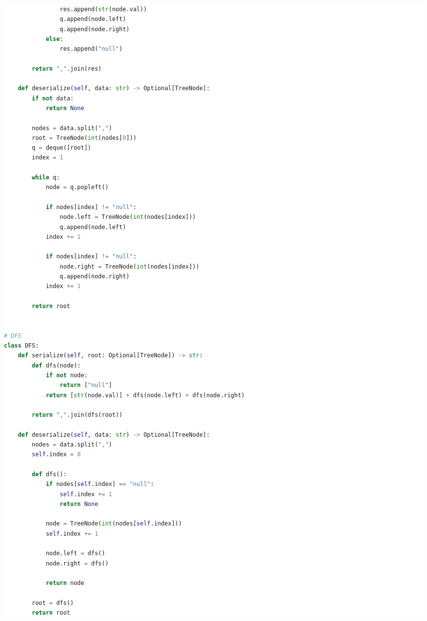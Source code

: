 ```python title="297. Serialize and Deserialize Binary Tree - Python Solution"
                res.append(str(node.val))
                q.append(node.left)
                q.append(node.right)
            else:
                res.append("null")

        return ",".join(res)

    def deserialize(self, data: str) -> Optional[TreeNode]:
        if not data:
            return None

        nodes = data.split(",")
        root = TreeNode(int(nodes[0]))
        q = deque([root])
        index = 1

        while q:
            node = q.popleft()

            if nodes[index] != "null":
                node.left = TreeNode(int(nodes[index]))
                q.append(node.left)
            index += 1

            if nodes[index] != "null":
                node.right = TreeNode(int(nodes[index]))
                q.append(node.right)
            index += 1

        return root


# DFS
class DFS:
    def serialize(self, root: Optional[TreeNode]) -> str:
        def dfs(node):
            if not node:
                return ["null"]
            return [str(node.val)] + dfs(node.left) + dfs(node.right)

        return ",".join(dfs(root))

    def deserialize(self, data: str) -> Optional[TreeNode]:
        nodes = data.split(",")
        self.index = 0

        def dfs():
            if nodes[self.index] == "null":
                self.index += 1
                return None

            node = TreeNode(int(nodes[self.index]))
            self.index += 1

            node.left = dfs()
            node.right = dfs()

            return node

        root = dfs()
        return root

```
